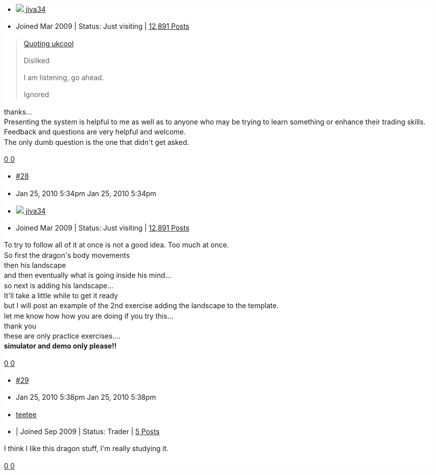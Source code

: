   * [![](https://assets.faireconomy.media/nfs/customavatars/thumbs/medium/avatar96047_66.gif) jiva34](jiva34)

  * Joined Mar 2009 | Status: Just visiting | [12,891 Posts](/search?do=process&provider=Member&searchuser=96047)

> [Quoting ukcool](/thread/post/3397201#post3397201 "View Quoted Post")
> 
> Disliked
> 
> I am listening, go ahead.
> 
> Ignored

thanks...  
Presenting the system is helpful to me as well as to anyone who may be trying to learn something or enhance their trading skills.   
Feedback and questions are very helpful and welcome.  
The only dumb question is the one that didn't get asked.

[0 ](javascript:void\(0\);) [0 ](javascript:void\(0\);)

  * [#28](/thread/post/3397289#post3397289 "Post Permalink")

  * Jan 25, 2010 5:34pm  Jan 25, 2010 5:34pm 

  * [![](https://assets.faireconomy.media/nfs/customavatars/thumbs/medium/avatar96047_66.gif) jiva34](jiva34)

  * Joined Mar 2009 | Status: Just visiting | [12,891 Posts](/search?do=process&provider=Member&searchuser=96047)

To try to follow all of it at once is not a good idea. Too much at once.  
So first the dragon's body movements  
then his landscape   
and then eventually what is going inside his mind...  
so next is adding his landscape...  
It'll take a little while to get it ready  
but I will post an example of the 2nd exercise adding the landscape to the template.  
let me know how how you are doing if you try this...  
thank you  
these are only practice exercises....   
**__simulator and demo only please!!__**

[0 ](javascript:void\(0\);) [0 ](javascript:void\(0\);)

  * [#29](/thread/post/3397296#post3397296 "Post Permalink")

  * Jan 25, 2010 5:38pm  Jan 25, 2010 5:38pm 

  * [ teetee](teetee)

  * | Joined Sep 2009  | Status: Trader | [5 Posts](/search?do=process&provider=Member&searchuser=115809)

I think I like this dragon stuff, I'm really studying it. 

[0 ](javascript:void\(0\);) [0 ](javascript:void\(0\);)
